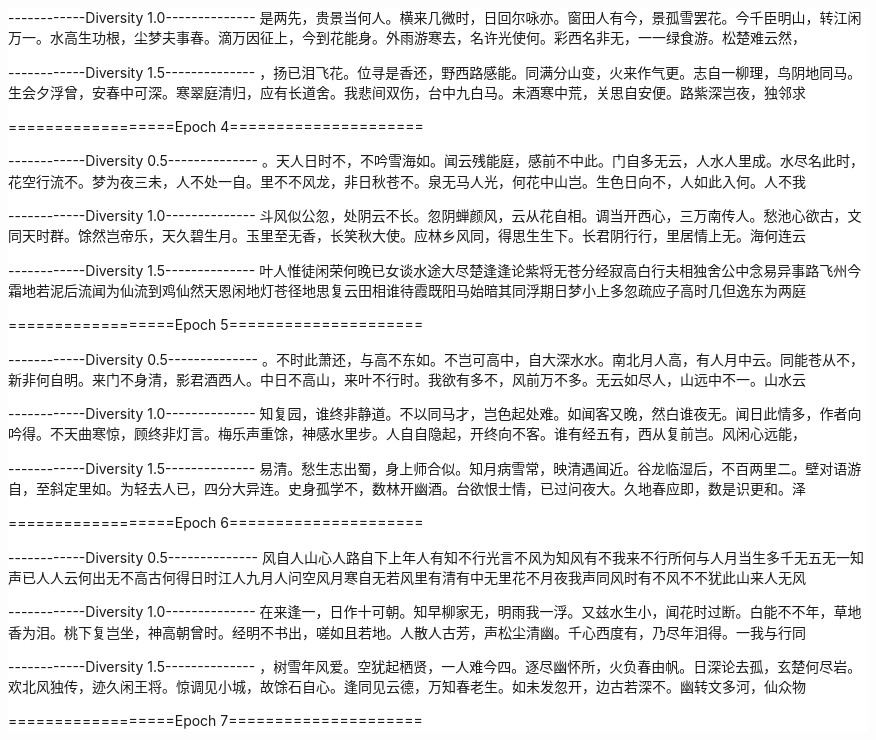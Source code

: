 ------------Diversity 1.0--------------
是两先，贵景当何人。横来几微时，日回尔咏亦。窗田人有今，景孤雪罢花。今千臣明山，转江闲万一。水高生功根，尘梦夫事春。滴万因征上，今到花能身。外雨游寒去，名许光使何。彩西名非无，一一绿食游。松楚难云然，

------------Diversity 1.5--------------
，扬已泪飞花。位寻是香还，野西路感能。同满分山变，火来作气更。志自一柳理，鸟阴地同马。生会夕浮曾，安春中可深。寒翠庭清归，应有长道舍。我悲间双伤，台中九白马。未酒寒中荒，关思自安便。路紫深岂夜，独邻求



==================Epoch 4=====================


------------Diversity 0.5--------------
。天人日时不，不吟雪海如。闻云残能庭，感前不中此。门自多无云，人水人里成。水尽名此时，花空行流不。梦为夜三未，人不处一自。里不不风龙，非日秋苍不。泉无马人光，何花中山岂。生色日向不，人如此入何。人不我

------------Diversity 1.0--------------
斗风似公忽，处阴云不长。忽阴蝉颜风，云从花自相。调当开西心，三万南传人。愁池心欲古，文同天时群。馀然岂帝乐，天久碧生月。玉里至无香，长笑秋大使。应林乡风同，得思生生下。长君阴行行，里居情上无。海何连云

------------Diversity 1.5--------------
叶人惟徒闲荣何晚已女谈水途大尽楚逢逢论紫将无苍分经寂高白行夫相独舍公中念易异事路飞州今霜地若泥后流闻为仙流到鸡仙然天恩闲地灯苍径地思复云田相谁待霞既阳马始暗其同浮期日梦小上多忽疏应子高时几但逸东为两庭



==================Epoch 5=====================


------------Diversity 0.5--------------
。不时此萧还，与高不东如。不岂可高中，自大深水水。南北月人高，有人月中云。同能苍从不，新非何自明。来门不身清，影君酒西人。中日不高山，来叶不行时。我欲有多不，风前万不多。无云如尽人，山远中不一。山水云

------------Diversity 1.0--------------
知复园，谁终非静道。不以同马才，岂色起处难。如闻客又晚，然白谁夜无。闻日此情多，作者向吟得。不天曲寒惊，顾终非灯言。梅乐声重馀，神感水里步。人自自隐起，开终向不客。谁有经五有，西从复前岂。风闲心远能，

------------Diversity 1.5--------------
易清。愁生志出蜀，身上师合似。知月病雪常，映清遇闻近。谷龙临湿后，不百两里二。壁对语游自，至斜定里如。为轻去人已，四分大异连。史身孤学不，数林开幽酒。台欲恨士情，已过问夜大。久地春应即，数是识更和。泽



==================Epoch 6=====================


------------Diversity 0.5--------------
风自人山心人路自下上年人有知不行光言不风为知风有不我来不行所何与人月当生多千无五无一知声已人人云何出无不高古何得日时江人九月人问空风月寒自无若风里有清有中无里花不月夜我声同风时有不风不不犹此山来人无风

------------Diversity 1.0--------------
在来逢一，日作十可朝。知早柳家无，明雨我一浮。又兹水生小，闻花时过断。白能不不年，草地香为泪。桃下复岂坐，神高朝曾时。经明不书出，嗟如且若地。人散人古芳，声松尘清幽。千心西度有，乃尽年泪得。一我与行同

------------Diversity 1.5--------------
，树雪年风爱。空犹起栖贤，一人难今四。逐尽幽怀所，火负春由帆。日深论去孤，玄楚何尽岩。欢北风独传，迹久闲王将。惊调见小城，故馀石自心。逢同见云德，万知春老生。如未发忽开，边古若深不。幽转文多河，仙众物



==================Epoch 7=====================
